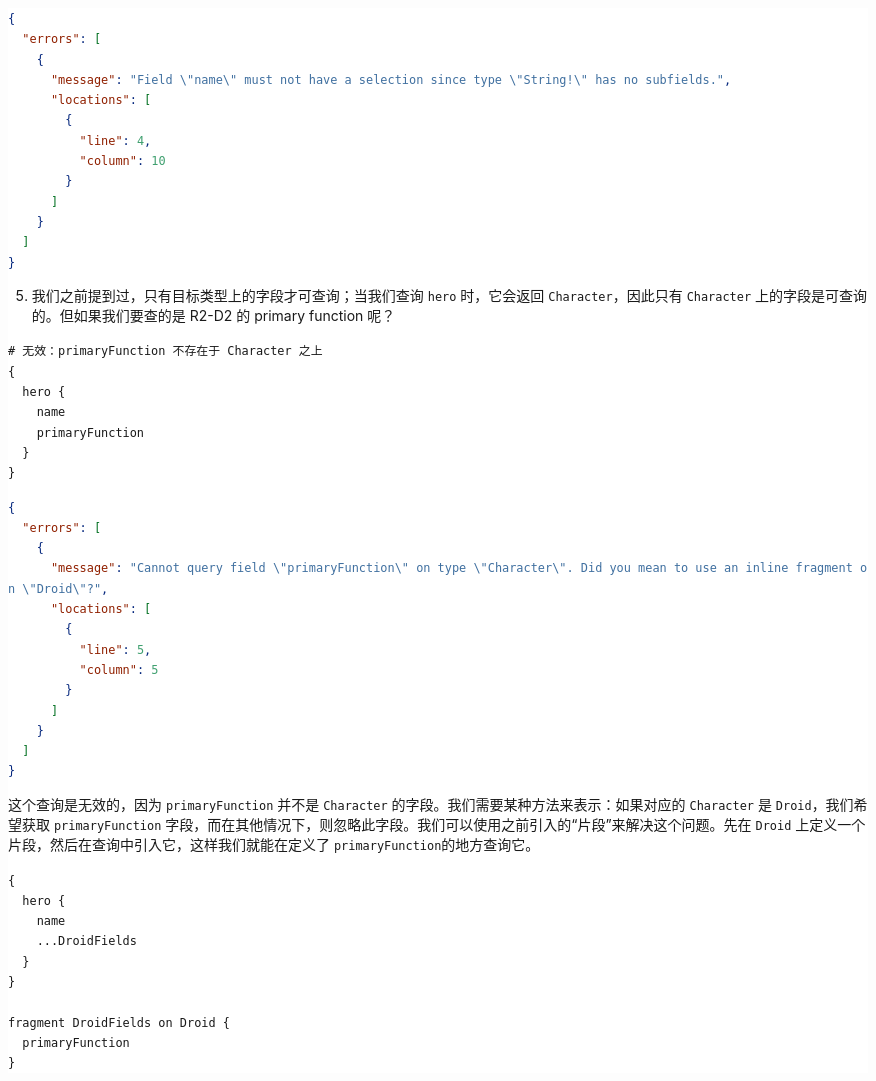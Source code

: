 ```json
{
  "errors": [
    {
      "message": "Field \"name\" must not have a selection since type \"String!\" has no subfields.",
      "locations": [
        {
          "line": 4,
          "column": 10
        }
      ]
    }
  ]
}
```

5. 我们之前提到过，只有目标类型上的字段才可查询；当我们查询 `hero` 时，它会返回 `Character`，因此只有 `Character` 上的字段是可查询的。但如果我们要查的是 R2-D2 的 primary function 呢？

```
# 无效：primaryFunction 不存在于 Character 之上
{
  hero {
    name
    primaryFunction
  }
}
```

```json
{
  "errors": [
    {
      "message": "Cannot query field \"primaryFunction\" on type \"Character\". Did you mean to use an inline fragment on \"Droid\"?",
      "locations": [
        {
          "line": 5,
          "column": 5
        }
      ]
    }
  ]
}
```

这个查询是无效的，因为 `primaryFunction` 并不是 `Character` 的字段。我们需要某种方法来表示：如果对应的 `Character` 是 `Droid`，我们希望获取 `primaryFunction` 字段，而在其他情况下，则忽略此字段。我们可以使用之前引入的“片段”来解决这个问题。先在 `Droid` 上定义一个片段，然后在查询中引入它，这样我们就能在定义了 `primaryFunction`的地方查询它。

```
{
  hero {
    name
    ...DroidFields
  }
}

fragment DroidFields on Droid {
  primaryFunction
}
```
